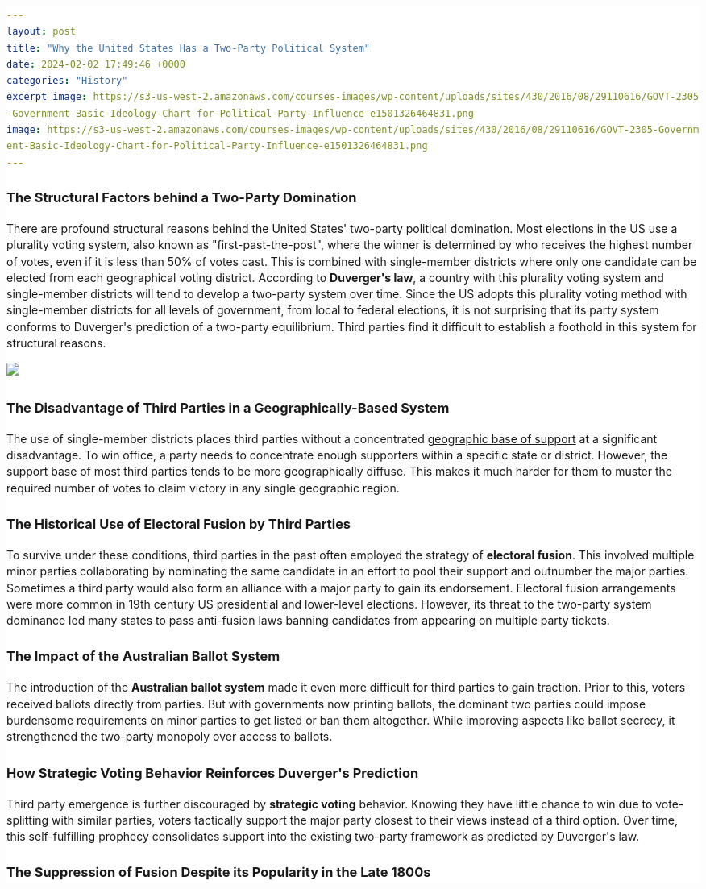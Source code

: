 ```yaml
---
layout: post
title: "Why the United States Has a Two-Party Political System"
date: 2024-02-02 17:49:46 +0000
categories: "History"
excerpt_image: https://s3-us-west-2.amazonaws.com/courses-images/wp-content/uploads/sites/430/2016/08/29110616/GOVT-2305-Government-Basic-Ideology-Chart-for-Political-Party-Influence-e1501326464831.png
image: https://s3-us-west-2.amazonaws.com/courses-images/wp-content/uploads/sites/430/2016/08/29110616/GOVT-2305-Government-Basic-Ideology-Chart-for-Political-Party-Influence-e1501326464831.png
---
```


### The Structural Factors behind a Two-Party Domination
There are profound structural reasons behind the United States' two-party political domination. Most elections in the US use a plurality voting system, also known as "first-past-the-post", where the winner is determined by who receives the highest number of votes, even if it is less than 50% of votes cast. This is combined with single-member districts where only one candidate can be elected from each geographical voting district. According to **Duverger's law**, a country with this plurality voting system and single-member districts will tend to develop a two-party system over time. 
Since the US adopts this plurality voting method with single-member districts for all levels of government, from local to federal elections, it is not surprising that its party system conforms to Duverger's prediction of a two-party equilibrium. Third parties find it difficult to establish a foothold in this system for structural reasons.

![](https://s.abcnews.com/images/Politics/160920_vod_twopartysystem_16x9_992.jpg)
### The Disadvantage of Third Parties in a Geographically-Based System
The use of single-member districts places third parties without a concentrated [geographic base of support](https://yt.io.vn/collection/able) at a significant disadvantage. To win office, a party needs to concentrate enough supporters within a specific state or district. However, the support base of most third parties tends to be more geographically diffuse. This makes it much harder for them to muster the required number of votes to claim victory in any single geographic region.
### The Historical Use of Electoral Fusion by Third Parties 
To survive under these conditions, third parties in the past often employed the strategy of **electoral fusion**. This involved multiple minor parties collaborating by nominating the same candidate in an effort to pool their support and outnumber the major parties. Sometimes a third party would also form an alliance with a major party to gain its endorsement. 
Electoral fusion arrangements were more common in 19th century US presidential and lower-level elections. However, its threat to the two-party system dominance led many states to pass anti-fusion laws banning candidates from appearing on multiple party tickets.
### The Impact of the Australian Ballot System
The introduction of the **Australian ballot system** made it even more difficult for third parties to gain traction. Prior to this, voters received ballots directly from parties. But with governments now printing ballots, the dominant two parties could impose burdensome requirements on minor parties to get listed or ban them altogether. While improving aspects like ballot secrecy, it strengthened the two-party monopoly over access to ballots.
### How Strategic Voting Behavior Reinforces Duverger's Prediction
Third party emergence is further discouraged by **strategic voting** behavior. Knowing they have little chance to win due to vote-splitting with similar parties, voters tactically support the major party closest to their views instead of a third option. Over time, this self-fulfilling prophecy consolidates support into the existing two-party framework as predicted by Duverger's law.
### The Suppression of Fusion Despite its Popularity in the Late 1800s